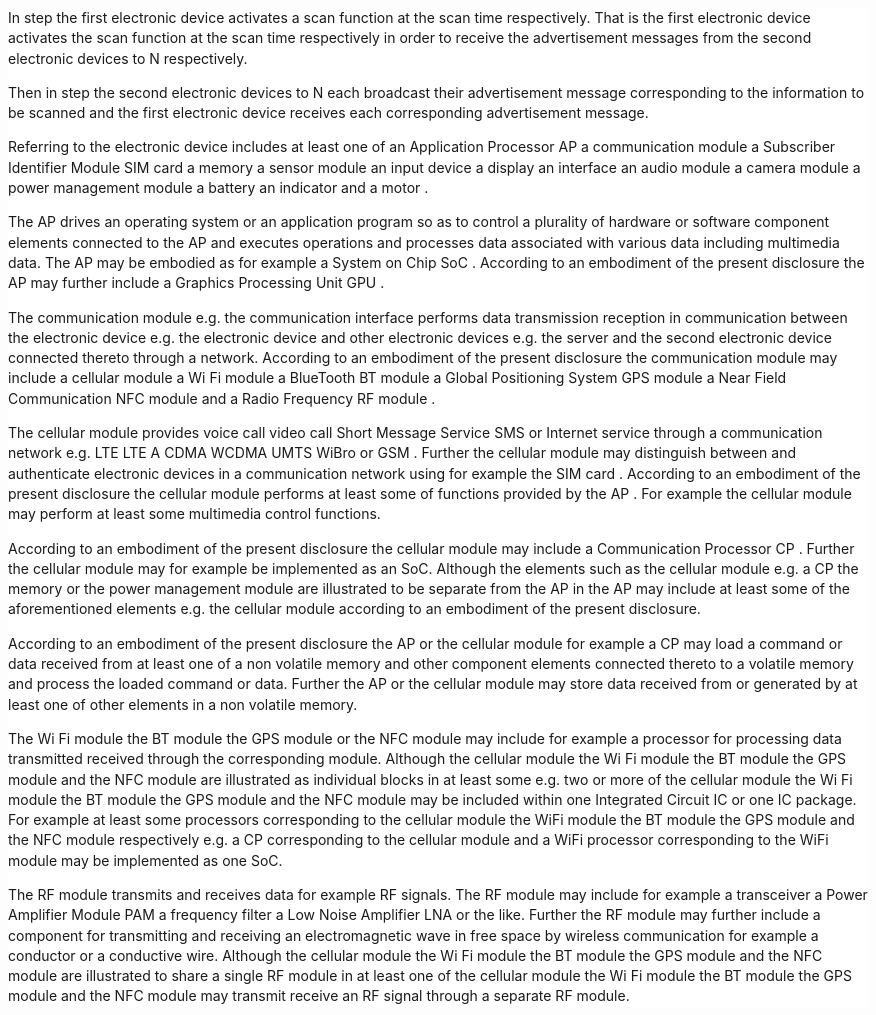 In step the first electronic device activates a scan function at the scan time respectively. That is the first electronic device activates the scan function at the scan time respectively in order to receive the advertisement messages from the second electronic devices to N respectively.

Then in step the second electronic devices to N each broadcast their advertisement message corresponding to the information to be scanned and the first electronic device receives each corresponding advertisement message.

Referring to the electronic device includes at least one of an Application Processor AP a communication module a Subscriber Identifier Module SIM card a memory a sensor module an input device a display an interface an audio module a camera module a power management module a battery an indicator and a motor .

The AP drives an operating system or an application program so as to control a plurality of hardware or software component elements connected to the AP and executes operations and processes data associated with various data including multimedia data. The AP may be embodied as for example a System on Chip SoC . According to an embodiment of the present disclosure the AP may further include a Graphics Processing Unit GPU .

The communication module e.g. the communication interface performs data transmission reception in communication between the electronic device e.g. the electronic device and other electronic devices e.g. the server and the second electronic device connected thereto through a network. According to an embodiment of the present disclosure the communication module may include a cellular module a Wi Fi module a BlueTooth BT module a Global Positioning System GPS module a Near Field Communication NFC module and a Radio Frequency RF module .

The cellular module provides voice call video call Short Message Service SMS or Internet service through a communication network e.g. LTE LTE A CDMA WCDMA UMTS WiBro or GSM . Further the cellular module may distinguish between and authenticate electronic devices in a communication network using for example the SIM card . According to an embodiment of the present disclosure the cellular module performs at least some of functions provided by the AP . For example the cellular module may perform at least some multimedia control functions.

According to an embodiment of the present disclosure the cellular module may include a Communication Processor CP . Further the cellular module may for example be implemented as an SoC. Although the elements such as the cellular module e.g. a CP the memory or the power management module are illustrated to be separate from the AP in the AP may include at least some of the aforementioned elements e.g. the cellular module according to an embodiment of the present disclosure.

According to an embodiment of the present disclosure the AP or the cellular module for example a CP may load a command or data received from at least one of a non volatile memory and other component elements connected thereto to a volatile memory and process the loaded command or data. Further the AP or the cellular module may store data received from or generated by at least one of other elements in a non volatile memory.

The Wi Fi module the BT module the GPS module or the NFC module may include for example a processor for processing data transmitted received through the corresponding module. Although the cellular module the Wi Fi module the BT module the GPS module and the NFC module are illustrated as individual blocks in at least some e.g. two or more of the cellular module the Wi Fi module the BT module the GPS module and the NFC module may be included within one Integrated Circuit IC or one IC package. For example at least some processors corresponding to the cellular module the WiFi module the BT module the GPS module and the NFC module respectively e.g. a CP corresponding to the cellular module and a WiFi processor corresponding to the WiFi module may be implemented as one SoC.

The RF module transmits and receives data for example RF signals. The RF module may include for example a transceiver a Power Amplifier Module PAM a frequency filter a Low Noise Amplifier LNA or the like. Further the RF module may further include a component for transmitting and receiving an electromagnetic wave in free space by wireless communication for example a conductor or a conductive wire. Although the cellular module the Wi Fi module the BT module the GPS module and the NFC module are illustrated to share a single RF module in at least one of the cellular module the Wi Fi module the BT module the GPS module and the NFC module may transmit receive an RF signal through a separate RF module.
